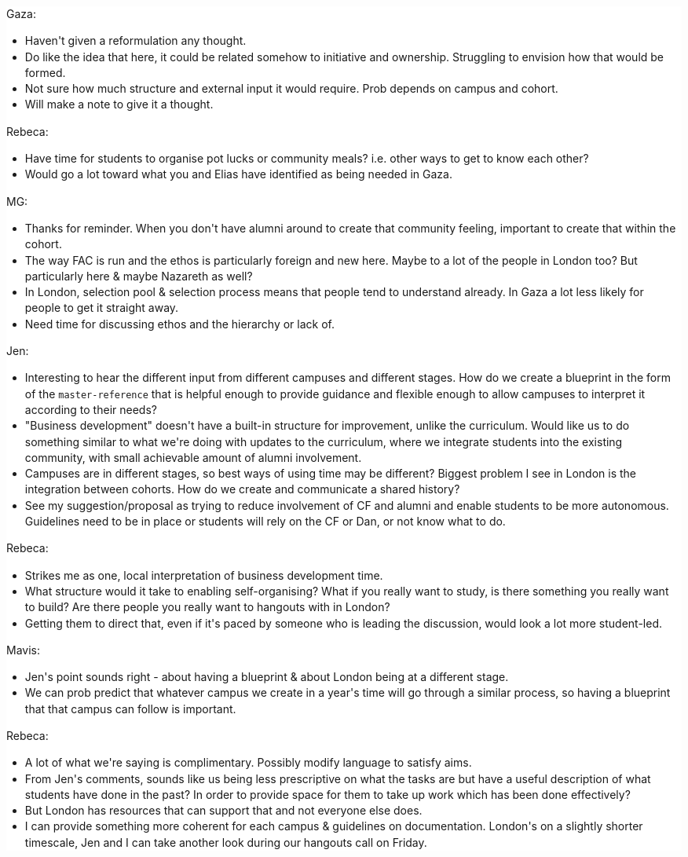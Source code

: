 Gaza:
- Haven't given a reformulation any thought.
- Do like the idea that here, it could be related somehow to initiative and ownership. Struggling to envision how that would be formed.
- Not sure how much structure and external input it would require. Prob depends on campus and cohort.
- Will make a note to give it a thought.

Rebeca:
- Have time for students to organise pot lucks or community meals? i.e. other ways to get to know each other?
- Would go a lot toward what you and Elias have identified as being needed in Gaza.

MG:
- Thanks for reminder. When you don't have alumni around to create that community feeling, important to create that within the cohort.
- The way FAC is run and the ethos is particularly foreign and new here. Maybe to a lot of the people in London too? But particularly here & maybe Nazareth as well?
- In London, selection pool & selection process means that people tend to understand already. In Gaza a lot less likely for people to get it straight away.
- Need time for discussing ethos and the hierarchy or lack of.

Jen:
- Interesting to hear the different input from different campuses and different stages. How do we create a blueprint in the form of the `master-reference` that is helpful enough to provide guidance and flexible enough to allow campuses to interpret it according to their needs?
- "Business development" doesn't have a built-in structure for improvement, unlike the curriculum. Would like us to do something similar to what we're doing with updates to the curriculum, where we integrate students into the existing community, with small achievable amount of alumni involvement.
- Campuses are in different stages, so best ways of using time may be different? Biggest problem I see in London is the integration between cohorts. How do we create and communicate a shared history?
- See my suggestion/proposal as trying to reduce involvement of CF and alumni and enable students to be more autonomous. Guidelines need to be in place or students will rely on the CF or Dan, or not know what to do.

Rebeca:
- Strikes me as one, local interpretation of business development time.
- What structure would it take to enabling self-organising? What if you really want to study, is there something you really want to build? Are there people you really want to hangouts with in London?
- Getting them to direct that, even if it's paced by someone who is leading the discussion, would look a lot more student-led.

Mavis:
- Jen's point sounds right - about having a blueprint & about London being at a different stage.
- We can prob predict that whatever campus we create in a year's time will go through a similar process, so having a blueprint that that campus can follow is important.

Rebeca:
- A lot of what we're saying is complimentary. Possibly modify language to satisfy aims.
- From Jen's comments, sounds like us being less prescriptive on what the tasks are but have a useful description of what students have done in the past? In order to provide space for them to take up work which has been done effectively?
- But London has resources that can support that and not everyone else does.
- I can provide something more coherent for each campus & guidelines on documentation. London's on a slightly shorter timescale, Jen and I can take another look during our hangouts call on Friday.
